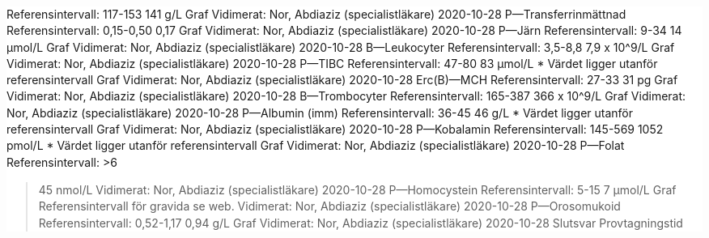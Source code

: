 Referensintervall: 117-153
141 g/L
Graf
Vidimerat: Nor, Abdiaziz (specialistläkare) 2020-10-28
P—Transferrinmättnad
Referensintervall: 0,15-0,50
0,17
Graf
Vidimerat: Nor, Abdiaziz (specialistläkare) 2020-10-28
P—Järn
Referensintervall: 9-34
14 µmol/L
Graf
Vidimerat: Nor, Abdiaziz (specialistläkare) 2020-10-28
B—Leukocyter
Referensintervall: 3,5-8,8
7,9 x 10^9/L
Graf
Vidimerat: Nor, Abdiaziz (specialistläkare) 2020-10-28
P—TIBC
Referensintervall: 47-80
83 µmol/L *
Värdet ligger utanför referensintervall
Graf
Vidimerat: Nor, Abdiaziz (specialistläkare) 2020-10-28
Erc(B)—MCH
Referensintervall: 27-33
31 pg
Graf
Vidimerat: Nor, Abdiaziz (specialistläkare) 2020-10-28
B—Trombocyter
Referensintervall: 165-387
366 x 10^9/L
Graf
Vidimerat: Nor, Abdiaziz (specialistläkare) 2020-10-28
P—Albumin (imm)
Referensintervall: 36-45
46 g/L *
Värdet ligger utanför referensintervall
Graf
Vidimerat: Nor, Abdiaziz (specialistläkare) 2020-10-28
P—Kobalamin
Referensintervall: 145-569
1052 pmol/L *
Värdet ligger utanför referensintervall
Graf
Vidimerat: Nor, Abdiaziz (specialistläkare) 2020-10-28
P—Folat
Referensintervall: >6
>45 nmol/L
Vidimerat: Nor, Abdiaziz (specialistläkare) 2020-10-28
P—Homocystein
Referensintervall: 5-15
7 µmol/L
Graf
Referensintervall för gravida se web.
Vidimerat: Nor, Abdiaziz (specialistläkare) 2020-10-28
P—Orosomukoid
Referensintervall: 0,52-1,17
0,94 g/L
Graf
Vidimerat: Nor, Abdiaziz (specialistläkare) 2020-10-28
Slutsvar
Provtagningstid